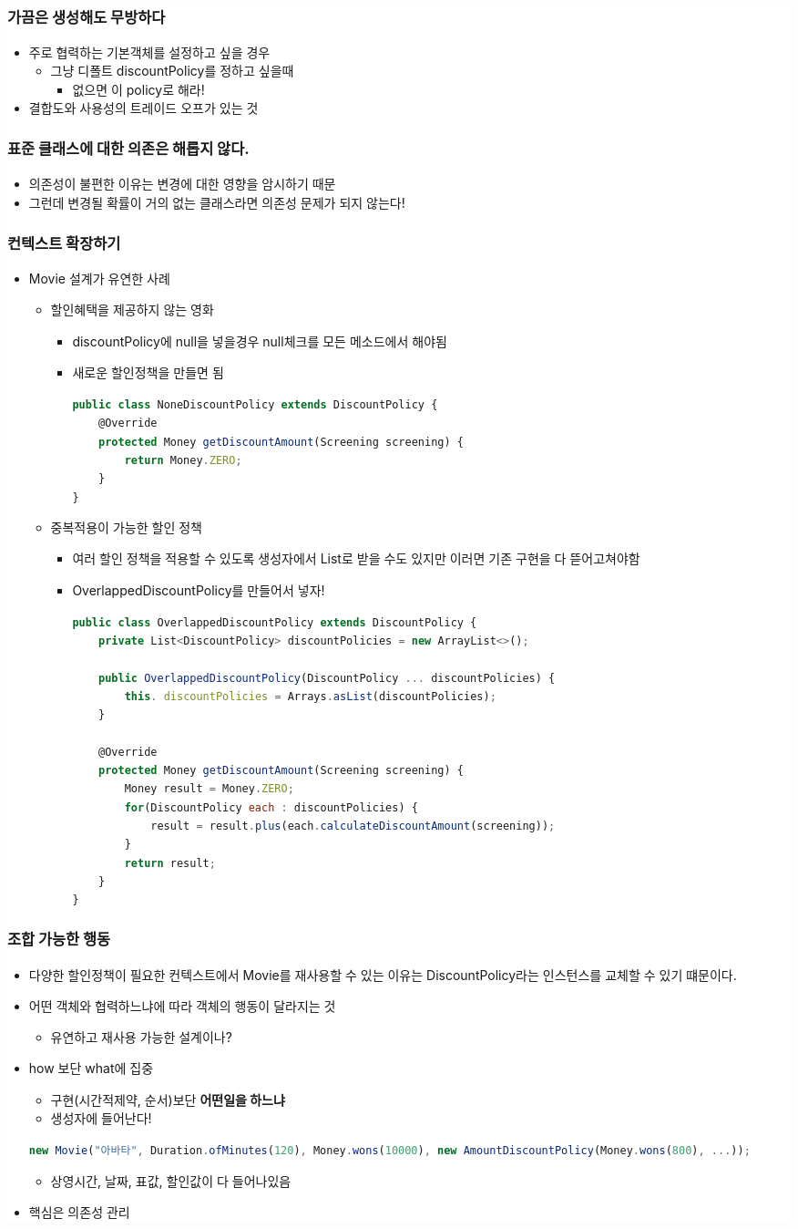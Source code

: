 ### 가끔은 생성해도 무방하다

- 주로 협력하는 기본객체를 설정하고 싶을 경우
    - 그냥 디폴트 discountPolicy를 정하고 싶을때
        - 없으면 이 policy로 해라!
- 결합도와 사용성의 트레이드 오프가 있는 것

### 표준 클래스에 대한 의존은 해롭지 않다.

- 의존성이 불편한 이유는 변경에 대한 영향을 암시하기 때문
- 그런데 변경될 확률이 거의 없는 클래스라면 의존성 문제가 되지 않는다!

### 컨텍스트 확장하기

- Movie 설계가 유연한 사례
    - 할인혜택을 제공하지 않는 영화
        - discountPolicy에 null을 넣을경우 null체크를 모든 메소드에서 해야됨
        - 새로운 할인정책을 만들면 됨

            ```jsx
            public class NoneDiscountPolicy extends DiscountPolicy {
                @Override
                protected Money getDiscountAmount(Screening screening) {
                    return Money.ZERO;
                }
            }
            ```

    - 중복적용이 가능한 할인 정책
        - 여러 할인 정책을 적용할 수 있도록 생성자에서 List로 받을 수도 있지만 이러면 기존 구현을 다 뜯어고쳐야함
        - OverlappedDiscountPolicy를 만들어서 넣자!

            ```jsx
            public class OverlappedDiscountPolicy extends DiscountPolicy {
                private List<DiscountPolicy> discountPolicies = new ArrayList<>();
            
                public OverlappedDiscountPolicy(DiscountPolicy ... discountPolicies) {
                    this. discountPolicies = Arrays.asList(discountPolicies);
                }
            
                @Override
                protected Money getDiscountAmount(Screening screening) {
                    Money result = Money.ZERO;
                    for(DiscountPolicy each : discountPolicies) {
                        result = result.plus(each.calculateDiscountAmount(screening));
                    }
                    return result;
                }
            }
            ```

### 조합 가능한 행동

- 다양한 할인정책이 필요한 컨텍스트에서 Movie를 재사용할 수 있는 이유는 DiscountPolicy라는 인스턴스를 교체할 수 있기 떄문이다.
- 어떤 객체와 협력하느냐에 따라 객체의 행동이 달라지는 것
    - 유연하고 재사용 가능한 설계이나?
- how 보단 what에 집중
    - 구현(시간적제약, 순서)보단 **어떤일을 하느냐**
    - 생성자에 들어난다!

    ```jsx
    new Movie("아바타", Duration.ofMinutes(120), Money.wons(10000), new AmountDiscountPolicy(Money.wons(800), ...));
    ```

    - 상영시간, 날짜, 표값, 할인값이 다 들어나있음
- 핵심은 의존성 관리